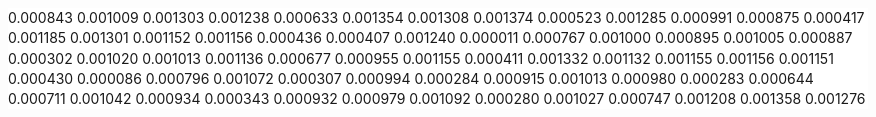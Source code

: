 0.000843
0.001009
0.001303
0.001238
0.000633
0.001354
0.001308
0.001374
0.000523
0.001285
0.000991
0.000875
0.000417
0.001185
0.001301
0.001152
0.001156
0.000436
0.000407
0.001240
0.000011
0.000767
0.001000
0.000895
0.001005
0.000887
0.000302
0.001020
0.001013
0.001136
0.000677
0.000955
0.001155
0.000411
0.001332
0.001132
0.001155
0.001156
0.001151
0.000430
0.000086
0.000796
0.001072
0.000307
0.000994
0.000284
0.000915
0.001013
0.000980
0.000283
0.000644
0.000711
0.001042
0.000934
0.000343
0.000932
0.000979
0.001092
0.000280
0.001027
0.000747
0.001208
0.001358
0.001276